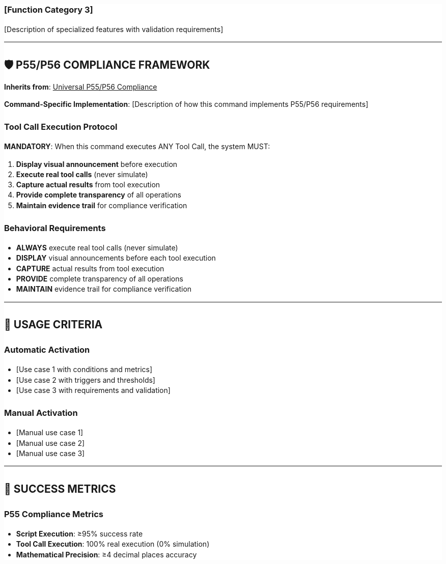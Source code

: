 ### **[Function Category 3]**
[Description of specialized features with validation requirements]

---

## 🛡️ P55/P56 COMPLIANCE FRAMEWORK

**Inherits from**: [Universal P55/P56 Compliance](./p55-p56-compliance-template.md)

**Command-Specific Implementation**:
[Description of how this command implements P55/P56 requirements]

### **Tool Call Execution Protocol**
**MANDATORY**: When this command executes ANY Tool Call, the system MUST:

1. **Display visual announcement** before execution
2. **Execute real tool calls** (never simulate)
3. **Capture actual results** from tool execution
4. **Provide complete transparency** of all operations
5. **Maintain evidence trail** for compliance verification

### **Behavioral Requirements**
- **ALWAYS** execute real tool calls (never simulate)
- **DISPLAY** visual announcements before each tool execution
- **CAPTURE** actual results from tool execution
- **PROVIDE** complete transparency of all operations
- **MAINTAIN** evidence trail for compliance verification

---

## 🔗 USAGE CRITERIA

### **Automatic Activation**
- [Use case 1 with conditions and metrics]
- [Use case 2 with triggers and thresholds]
- [Use case 3 with requirements and validation]

### **Manual Activation**
- [Manual use case 1]
- [Manual use case 2]
- [Manual use case 3]

---

## 🎯 SUCCESS METRICS

### **P55 Compliance Metrics**
- **Script Execution**: ≥95% success rate
- **Tool Call Execution**: 100% real execution (0% simulation)
- **Mathematical Precision**: ≥4 decimal places accuracy

